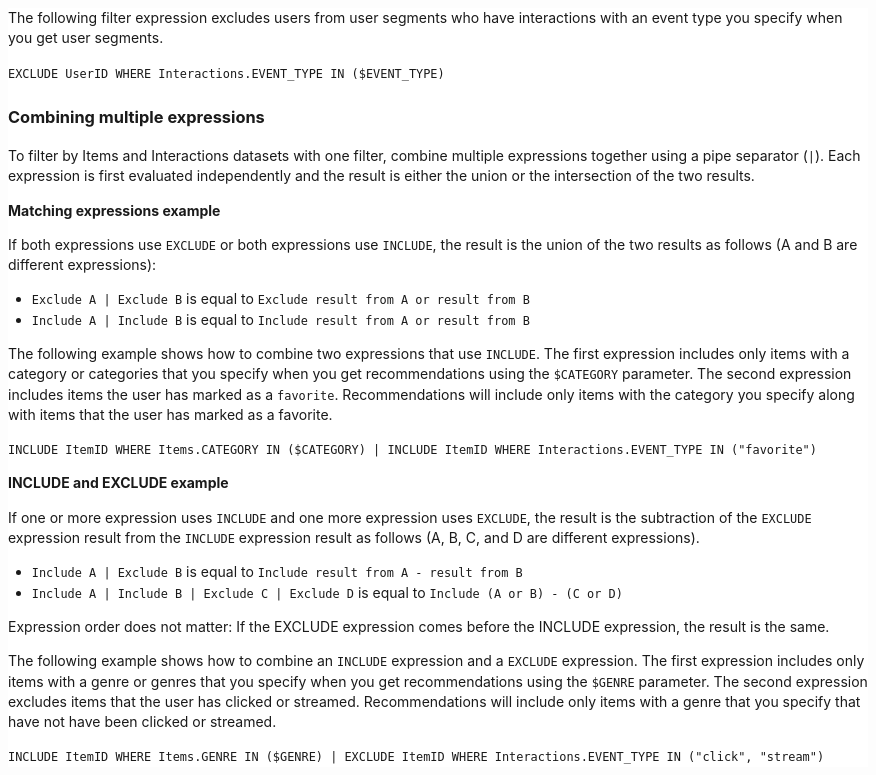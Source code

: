 The following filter expression excludes users from user segments who have interactions with an event type you specify when you get user segments\.

```
EXCLUDE UserID WHERE Interactions.EVENT_TYPE IN ($EVENT_TYPE)
```

### Combining multiple expressions<a name="multiple-expression-example"></a>

To filter by Items and Interactions datasets with one filter, combine multiple expressions together using a pipe separator \(`|`\)\. Each expression is first evaluated independently and the result is either the union or the intersection of the two results\.

**Matching expressions example**

 If both expressions use `EXCLUDE` or both expressions use `INCLUDE`, the result is the union of the two results as follows \(A and B are different expressions\): 
+ `Exclude A | Exclude B` is equal to `Exclude result from A or result from B`
+ `Include A | Include B` is equal to `Include result from A or result from B`

The following example shows how to combine two expressions that use `INCLUDE`\. The first expression includes only items with a category or categories that you specify when you get recommendations using the `$CATEGORY` parameter\. The second expression includes items the user has marked as a `favorite`\. Recommendations will include only items with the category you specify along with items that the user has marked as a favorite\.

```
INCLUDE ItemID WHERE Items.CATEGORY IN ($CATEGORY) | INCLUDE ItemID WHERE Interactions.EVENT_TYPE IN ("favorite")
```

**INCLUDE and EXCLUDE example**

 If one or more expression uses `INCLUDE` and one more expression uses `EXCLUDE`, the result is the subtraction of the `EXCLUDE` expression result from the `INCLUDE` expression result as follows \(A, B, C, and D are different expressions\)\.
+ `Include A | Exclude B` is equal to `Include result from A - result from B`
+  `Include A | Include B | Exclude C | Exclude D` is equal to `Include (A or B) - (C or D)` 

Expression order does not matter: If the EXCLUDE expression comes before the INCLUDE expression, the result is the same\.

The following example shows how to combine an `INCLUDE` expression and a `EXCLUDE` expression\. The first expression includes only items with a genre or genres that you specify when you get recommendations using the `$GENRE` parameter\. The second expression excludes items that the user has clicked or streamed\. Recommendations will include only items with a genre that you specify that have not have been clicked or streamed\.

```
INCLUDE ItemID WHERE Items.GENRE IN ($GENRE) | EXCLUDE ItemID WHERE Interactions.EVENT_TYPE IN ("click", "stream")
```